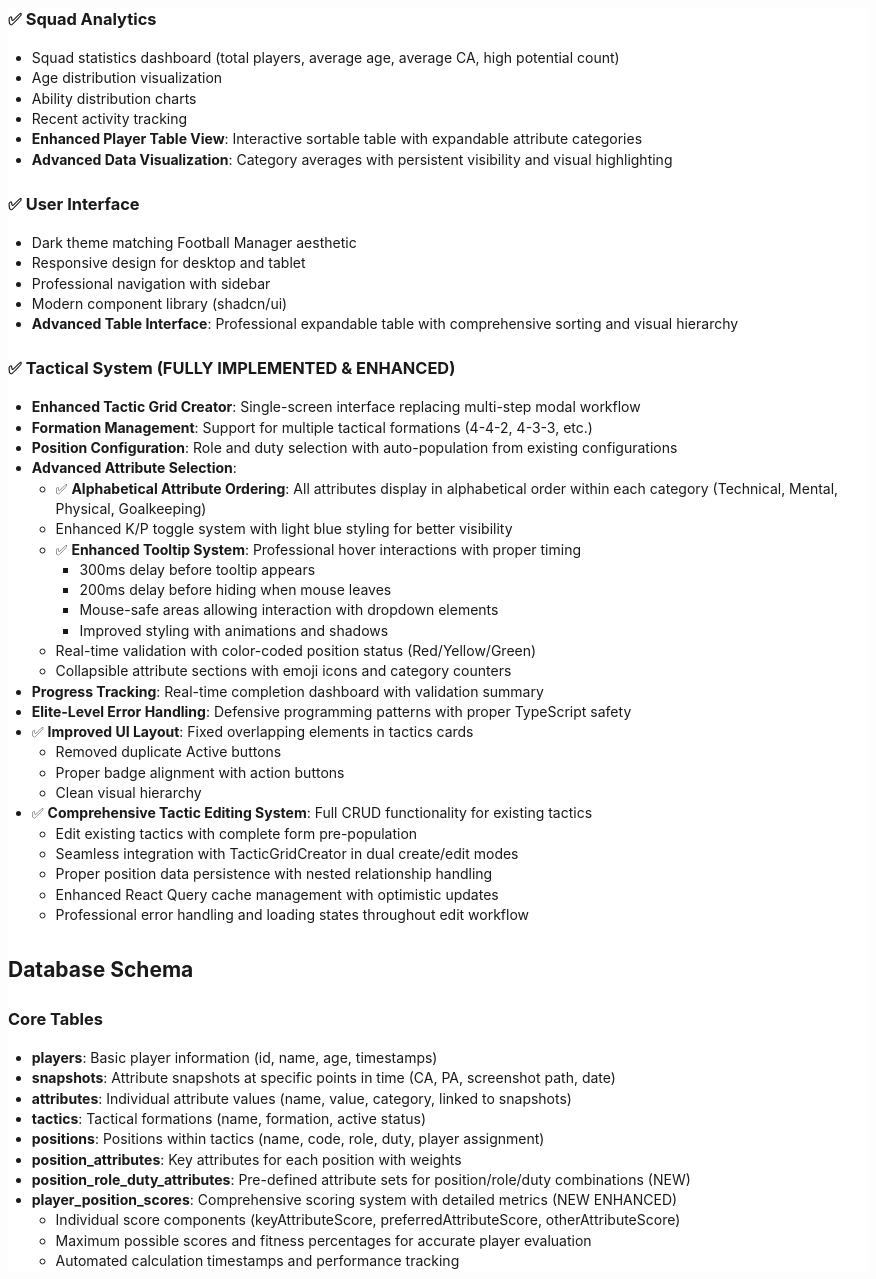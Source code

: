 ### ✅ Squad Analytics
- Squad statistics dashboard (total players, average age, average CA, high potential count)
- Age distribution visualization
- Ability distribution charts
- Recent activity tracking
- **Enhanced Player Table View**: Interactive sortable table with expandable attribute categories
- **Advanced Data Visualization**: Category averages with persistent visibility and visual highlighting

### ✅ User Interface
- Dark theme matching Football Manager aesthetic
- Responsive design for desktop and tablet
- Professional navigation with sidebar
- Modern component library (shadcn/ui)
- **Advanced Table Interface**: Professional expandable table with comprehensive sorting and visual hierarchy

### ✅ Tactical System (FULLY IMPLEMENTED & ENHANCED)
- **Enhanced Tactic Grid Creator**: Single-screen interface replacing multi-step modal workflow
- **Formation Management**: Support for multiple tactical formations (4-4-2, 4-3-3, etc.)
- **Position Configuration**: Role and duty selection with auto-population from existing configurations
- **Advanced Attribute Selection**: 
  - ✅ **Alphabetical Attribute Ordering**: All attributes display in alphabetical order within each category (Technical, Mental, Physical, Goalkeeping)
  - Enhanced K/P toggle system with light blue styling for better visibility
  - ✅ **Enhanced Tooltip System**: Professional hover interactions with proper timing
    - 300ms delay before tooltip appears
    - 200ms delay before hiding when mouse leaves
    - Mouse-safe areas allowing interaction with dropdown elements
    - Improved styling with animations and shadows
  - Real-time validation with color-coded position status (Red/Yellow/Green)
  - Collapsible attribute sections with emoji icons and category counters
- **Progress Tracking**: Real-time completion dashboard with validation summary
- **Elite-Level Error Handling**: Defensive programming patterns with proper TypeScript safety
- ✅ **Improved UI Layout**: Fixed overlapping elements in tactics cards
  - Removed duplicate Active buttons
  - Proper badge alignment with action buttons
  - Clean visual hierarchy
- ✅ **Comprehensive Tactic Editing System**: Full CRUD functionality for existing tactics
  - Edit existing tactics with complete form pre-population
  - Seamless integration with TacticGridCreator in dual create/edit modes
  - Proper position data persistence with nested relationship handling
  - Enhanced React Query cache management with optimistic updates
  - Professional error handling and loading states throughout edit workflow

## Database Schema

### Core Tables
- **players**: Basic player information (id, name, age, timestamps)
- **snapshots**: Attribute snapshots at specific points in time (CA, PA, screenshot path, date)
- **attributes**: Individual attribute values (name, value, category, linked to snapshots)
- **tactics**: Tactical formations (name, formation, active status)
- **positions**: Positions within tactics (name, code, role, duty, player assignment)
- **position_attributes**: Key attributes for each position with weights
- **position_role_duty_attributes**: Pre-defined attribute sets for position/role/duty combinations (NEW)
- **player_position_scores**: Comprehensive scoring system with detailed metrics (NEW ENHANCED)
  - Individual score components (keyAttributeScore, preferredAttributeScore, otherAttributeScore)
  - Maximum possible scores and fitness percentages for accurate player evaluation
  - Automated calculation timestamps and performance tracking
